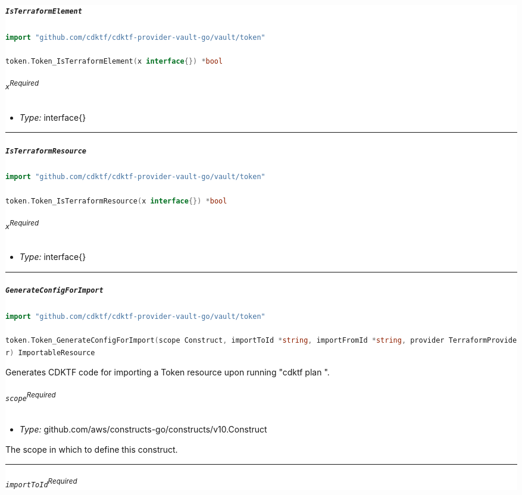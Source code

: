 
##### `IsTerraformElement` <a name="IsTerraformElement" id="@cdktf/provider-vault.token.Token.isTerraformElement"></a>

```go
import "github.com/cdktf/cdktf-provider-vault-go/vault/token"

token.Token_IsTerraformElement(x interface{}) *bool
```

###### `x`<sup>Required</sup> <a name="x" id="@cdktf/provider-vault.token.Token.isTerraformElement.parameter.x"></a>

- *Type:* interface{}

---

##### `IsTerraformResource` <a name="IsTerraformResource" id="@cdktf/provider-vault.token.Token.isTerraformResource"></a>

```go
import "github.com/cdktf/cdktf-provider-vault-go/vault/token"

token.Token_IsTerraformResource(x interface{}) *bool
```

###### `x`<sup>Required</sup> <a name="x" id="@cdktf/provider-vault.token.Token.isTerraformResource.parameter.x"></a>

- *Type:* interface{}

---

##### `GenerateConfigForImport` <a name="GenerateConfigForImport" id="@cdktf/provider-vault.token.Token.generateConfigForImport"></a>

```go
import "github.com/cdktf/cdktf-provider-vault-go/vault/token"

token.Token_GenerateConfigForImport(scope Construct, importToId *string, importFromId *string, provider TerraformProvider) ImportableResource
```

Generates CDKTF code for importing a Token resource upon running "cdktf plan <stack-name>".

###### `scope`<sup>Required</sup> <a name="scope" id="@cdktf/provider-vault.token.Token.generateConfigForImport.parameter.scope"></a>

- *Type:* github.com/aws/constructs-go/constructs/v10.Construct

The scope in which to define this construct.

---

###### `importToId`<sup>Required</sup> <a name="importToId" id="@cdktf/provider-vault.token.Token.generateConfigForImport.parameter.importToId"></a>
